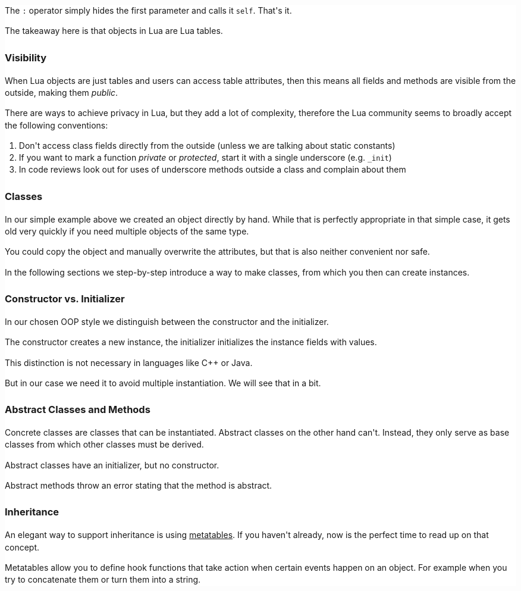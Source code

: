 The `:` operator simply hides the first parameter and calls it `self`. That's it.

The takeaway here is that objects in Lua are Lua tables.

### Visibility

When Lua objects are just tables and users can access table attributes, then this means all fields and methods are visible from the outside, making them _public_.

There are ways to achieve privacy in Lua, but they add a lot of complexity, therefore the Lua community seems to broadly accept the following conventions:

1. Don't access class fields directly from the outside (unless we are talking about static constants)
2. If you want to mark a function _private_ or _protected_, start it with a single underscore (e.g. `_init`)
3. In code reviews look out for uses of underscore methods outside a class and complain about them

### Classes

In our simple example above we created an object directly by hand. While that is perfectly appropriate in that simple case, it gets old very quickly if you need multiple objects of the same type.

You could copy the object and manually overwrite the attributes, but that is also neither convenient nor safe.

In the following sections we step-by-step introduce a way to make classes, from which you then can create instances. 

### Constructor vs. Initializer

In our chosen OOP style we distinguish between the constructor and the initializer.

The constructor creates a new instance, the initializer initializes the instance fields with values.

This distinction is not necessary in languages like C++ or Java.

But in our case we need it to avoid multiple instantiation. We will see that in a bit.

### Abstract Classes and Methods

Concrete classes are classes that can be instantiated. Abstract classes on the other hand can't. Instead, they only serve as base classes from which other classes must be derived. 

Abstract classes have an initializer, but no constructor.

Abstract methods throw an error stating that the method is abstract.

### Inheritance

An elegant way to support inheritance is using [metatables][METATABLES]. If you haven't already, now is the perfect time to read up on that concept.

Metatables allow you to define hook functions that take action when certain events happen on an object. For example when you try to concatenate them or turn them into a string.


[LDOC]: https://github.com/lunarmodules/LDoc
[METATABLES]: https://www.lua.org/manual/5.4/manual.html#2.4